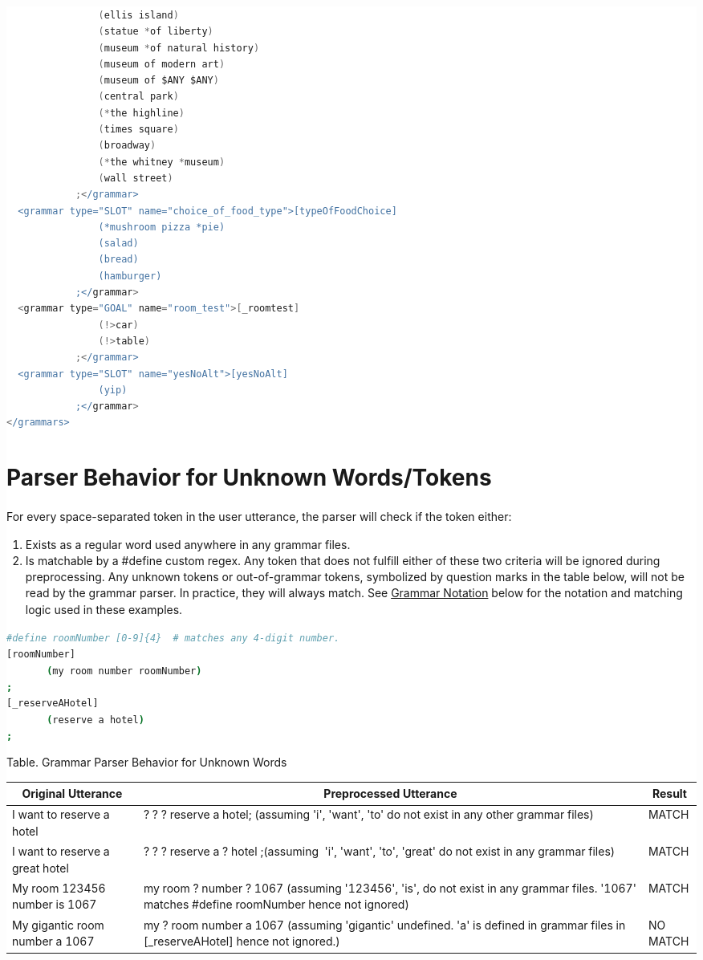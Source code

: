 ``` groovy
                (ellis island)
                (statue *of liberty)
                (museum *of natural history)
                (museum of modern art)
                (museum of $ANY $ANY)
                (central park)
                (*the highline)
                (times square)
                (broadway)
                (*the whitney *museum)
                (wall street)
            ;</grammar>
  <grammar type="SLOT" name="choice_of_food_type">[typeOfFoodChoice]
                (*mushroom pizza *pie)
                (salad)
                (bread)
                (hamburger)
            ;</grammar>
  <grammar type="GOAL" name="room_test">[_roomtest]
                (!>car)
                (!>table)
            ;</grammar>
  <grammar type="SLOT" name="yesNoAlt">[yesNoAlt]
                (yip)
            ;</grammar>
</grammars>
```
# Parser Behavior for Unknown Words/Tokens
For every space-separated token in the user utterance, the parser will check if the token either:
1.  Exists as a regular word used anywhere in any grammar files.
2.  Is matchable by a #define custom regex.
Any token that does not fulfill either of these two criteria will be ignored during preprocessing. Any unknown tokens or out-of-grammar tokens, symbolized by question marks in the table below, will not be read by the grammar parser. In practice, they will always match. See [Grammar Notation](#Grammars-GrammarNotation) below for the notation and matching logic used in these examples.
``` bash
#define roomNumber [0-9]{4}  # matches any 4-digit number.
[roomNumber]
       (my room number roomNumber)
;
[_reserveAHotel]
       (reserve a hotel)
;
```
Table. Grammar Parser Behavior for Unknown Words

| Original Utterance | Preprocessed Utterance | Result |
| ----|----|----|
| I want to reserve a hotel | ? ? ? reserve a hotel; (assuming 'i', 'want', 'to' do not exist in any other grammar files)  | MATCH |
| I want to reserve a great hotel | ? ? ? reserve a ? hotel ;(assuming  'i', 'want', 'to', 'great' do not exist in any grammar files) | MATCH |
| My room 123456 number is 1067 | my room ? number ? 1067 (assuming '123456', 'is', do not exist in any grammar files. '1067' matches #define roomNumber hence not ignored) | MATCH |
| My gigantic room number a 1067 | my ? room number a 1067 (assuming 'gigantic' undefined. 'a' is defined in grammar files in [_reserveAHotel] hence not ignored.) | NO MATCH |
